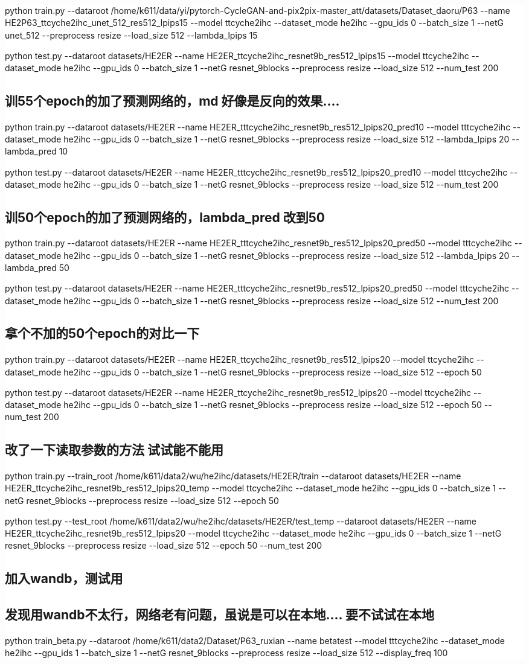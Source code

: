





python train.py --dataroot /home/k611/data/yi/pytorch-CycleGAN-and-pix2pix-master_att/datasets/Dataset_daoru/P63 --name HE2P63_ttcyche2ihc_unet_512_res512_lpips15 --model ttcyche2ihc --dataset_mode he2ihc --gpu_ids 0 --batch_size 1 --netG unet_512 --preprocess resize --load_size 512 --lambda_lpips 15

python test.py --dataroot datasets/HE2ER --name HE2ER_ttcyche2ihc_resnet9b_res512_lpips15 --model ttcyche2ihc --dataset_mode he2ihc --gpu_ids 0 --batch_size 1 --netG resnet_9blocks --preprocess resize --load_size 512 --num_test 200

## 训55个epoch的加了预测网络的，md 好像是反向的效果....
python train.py --dataroot datasets/HE2ER --name HE2ER_tttcyche2ihc_resnet9b_res512_lpips20_pred10 --model tttcyche2ihc --dataset_mode he2ihc --gpu_ids 0 --batch_size 1 --netG resnet_9blocks --preprocess resize --load_size 512 --lambda_lpips 20 --lambda_pred 10

python test.py --dataroot datasets/HE2ER --name HE2ER_tttcyche2ihc_resnet9b_res512_lpips20_pred10 --model tttcyche2ihc --dataset_mode he2ihc --gpu_ids 0 --batch_size 1 --netG resnet_9blocks --preprocess resize --load_size 512 --num_test 200

## 训50个epoch的加了预测网络的，lambda_pred 改到50
python train.py --dataroot datasets/HE2ER --name HE2ER_tttcyche2ihc_resnet9b_res512_lpips20_pred50 --model tttcyche2ihc --dataset_mode he2ihc --gpu_ids 0 --batch_size 1 --netG resnet_9blocks --preprocess resize --load_size 512 --lambda_lpips 20 --lambda_pred 50

python test.py --dataroot datasets/HE2ER --name HE2ER_tttcyche2ihc_resnet9b_res512_lpips20_pred50 --model tttcyche2ihc --dataset_mode he2ihc --gpu_ids 0 --batch_size 1 --netG resnet_9blocks --preprocess resize --load_size 512 --num_test 200

## 拿个不加的50个epoch的对比一下
python train.py --dataroot datasets/HE2ER --name HE2ER_ttcyche2ihc_resnet9b_res512_lpips20 --model ttcyche2ihc --dataset_mode he2ihc --gpu_ids 0 --batch_size 1 --netG resnet_9blocks --preprocess resize --load_size 512 --epoch 50

python test.py --dataroot datasets/HE2ER --name HE2ER_ttcyche2ihc_resnet9b_res512_lpips20 --model ttcyche2ihc --dataset_mode he2ihc --gpu_ids 0 --batch_size 1 --netG resnet_9blocks --preprocess resize --load_size 512 --epoch 50 --num_test 200

## 改了一下读取参数的方法 试试能不能用
python train.py --train_root /home/k611/data2/wu/he2ihc/datasets/HE2ER/train --dataroot datasets/HE2ER --name HE2ER_ttcyche2ihc_resnet9b_res512_lpips20_temp --model ttcyche2ihc --dataset_mode he2ihc --gpu_ids 0 --batch_size 1 --netG resnet_9blocks --preprocess resize --load_size 512 --epoch 50

python test.py --test_root /home/k611/data2/wu/he2ihc/datasets/HE2ER/test_temp --dataroot datasets/HE2ER --name HE2ER_ttcyche2ihc_resnet9b_res512_lpips20 --model ttcyche2ihc --dataset_mode he2ihc --gpu_ids 0 --batch_size 1 --netG resnet_9blocks --preprocess resize --load_size 512 --epoch 50 --num_test 200

## 加入wandb，测试用 
## 发现用wandb不太行，网络老有问题，虽说是可以在本地.... 要不试试在本地
python train_beta.py --dataroot /home/k611/data2/Dataset/P63_ruxian --name betatest --model tttcyche2ihc --dataset_mode he2ihc --gpu_ids 1 --batch_size 1 --netG resnet_9blocks --preprocess resize --load_size 512 --display_freq 100
